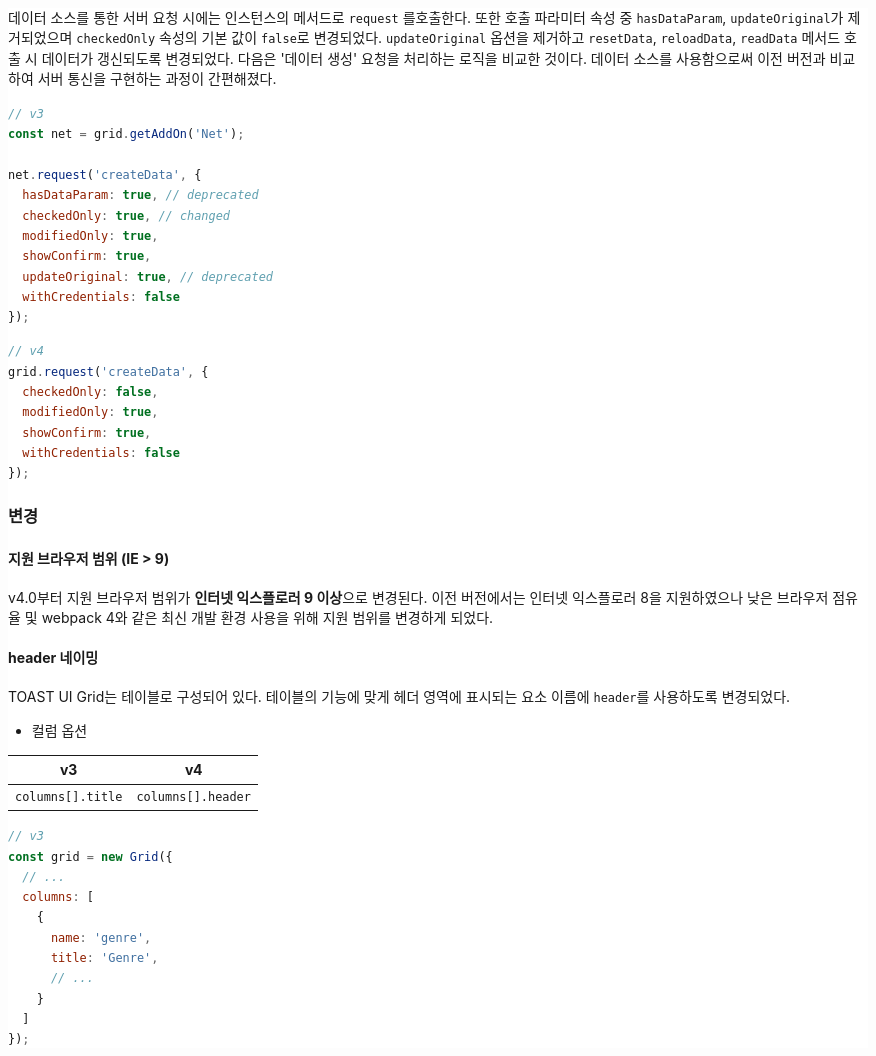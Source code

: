 데이터 소스를 통한 서버 요청 시에는 인스턴스의 메서드로 `request` 를호출한다. 또한 호출 파라미터 속성 중 `hasDataParam`, `updateOriginal`가 제거되었으며 `checkedOnly` 속성의 기본 값이 `false`로 변경되었다. `updateOriginal` 옵션을 제거하고 `resetData`, `reloadData`, `readData` 메서드 호출 시 데이터가 갱신되도록 변경되었다. 다음은 '데이터 생성' 요청을 처리하는 로직을 비교한 것이다. 데이터 소스를 사용함으로써 이전 버전과 비교하여 서버 통신을 구현하는 과정이 간편해졌다.

``` js
// v3
const net = grid.getAddOn('Net');

net.request('createData', {
  hasDataParam: true, // deprecated
  checkedOnly: true, // changed
  modifiedOnly: true,
  showConfirm: true,
  updateOriginal: true, // deprecated
  withCredentials: false
});
```

``` js
// v4
grid.request('createData', {
  checkedOnly: false,
  modifiedOnly: true,
  showConfirm: true,
  withCredentials: false
});
```

### 변경

#### 지원 브라우저 범위 (IE > 9)

v4.0부터 지원 브라우저 범위가 **인터넷 익스플로러 9 이상**으로 변경된다. 이전 버전에서는 인터넷 익스플로러 8을 지원하였으나 낮은 브라우저 점유율 및 webpack 4와 같은 최신 개발 환경 사용을 위해 지원 범위를 변경하게 되었다.

#### header 네이밍

TOAST UI Grid는 테이블로 구성되어 있다. 테이블의 기능에 맞게 헤더 영역에 표시되는 요소 이름에 `header`를 사용하도록 변경되었다.

* 컬럼 옵션

| v3 | v4 |
| --- | --- |
| `columns[].title` | `columns[].header` |

``` js
// v3
const grid = new Grid({
  // ...
  columns: [
    {
      name: 'genre',
      title: 'Genre',
      // ...
    }
  ]
});
```
